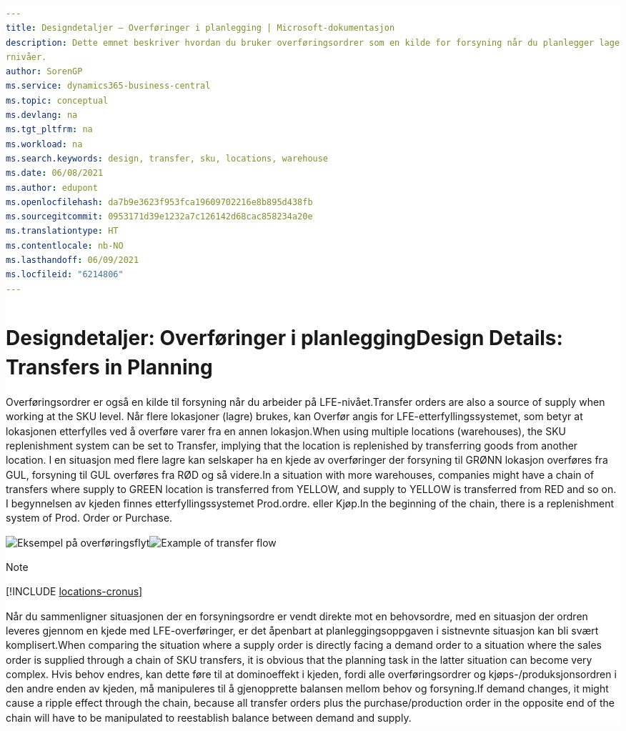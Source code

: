 ```yaml
---
title: Designdetaljer – Overføringer i planlegging | Microsoft-dokumentasjon
description: Dette emnet beskriver hvordan du bruker overføringsordrer som en kilde for forsyning når du planlegger lagernivåer.
author: SorenGP
ms.service: dynamics365-business-central
ms.topic: conceptual
ms.devlang: na
ms.tgt_pltfrm: na
ms.workload: na
ms.search.keywords: design, transfer, sku, locations, warehouse
ms.date: 06/08/2021
ms.author: edupont
ms.openlocfilehash: da7b9e3623f953fca19609702216e8b895d438fb
ms.sourcegitcommit: 0953171d39e1232a7c126142d68cac858234a20e
ms.translationtype: HT
ms.contentlocale: nb-NO
ms.lasthandoff: 06/09/2021
ms.locfileid: "6214806"
---
```

# <a name="design-details-transfers-in-planning"></a><span data-ttu-id="8eadf-103">Designdetaljer: Overføringer i planlegging</span><span class="sxs-lookup"><span data-stu-id="8eadf-103">Design Details: Transfers in Planning</span></span>
<span data-ttu-id="8eadf-104">Overføringsordrer er også en kilde til forsyning når du arbeider på LFE-nivået.</span><span class="sxs-lookup"><span data-stu-id="8eadf-104">Transfer orders are also a source of supply when working at the SKU level.</span></span> <span data-ttu-id="8eadf-105">Når flere lokasjoner (lagre) brukes, kan Overfør angis for LFE-etterfyllingssystemet, som betyr at lokasjonen etterfylles ved å overføre varer fra en annen lokasjon.</span><span class="sxs-lookup"><span data-stu-id="8eadf-105">When using multiple locations (warehouses), the SKU replenishment system can be set to Transfer, implying that the location is replenished by transferring goods from another location.</span></span> <span data-ttu-id="8eadf-106">I en situasjon med flere lagre kan selskaper ha en kjede av overføringer der forsyning til GRØNN lokasjon overføres fra GUL, forsyning til GUL overføres fra RØD og så videre.</span><span class="sxs-lookup"><span data-stu-id="8eadf-106">In a situation with more warehouses, companies might have a chain of transfers where supply to GREEN location is transferred from YELLOW, and supply to YELLOW is transferred from RED and so on.</span></span> <span data-ttu-id="8eadf-107">I begynnelsen av kjeden finnes etterfyllingssystemet Prod.ordre. eller Kjøp.</span><span class="sxs-lookup"><span data-stu-id="8eadf-107">In the beginning of the chain, there is a replenishment system of Prod. Order or Purchase.</span></span>  

<span data-ttu-id="8eadf-108">![Eksempel på overføringsflyt](media/nav_app_supply_planning_7_transfers1.png "Eksempel på overføringsflyt")</span><span class="sxs-lookup"><span data-stu-id="8eadf-108">![Example of transfer flow](media/nav_app_supply_planning_7_transfers1.png "Example of transfer flow")</span></span>  

> [!NOTE]
> [!INCLUDE [locations-cronus](includes/locations-cronus.md)]

<span data-ttu-id="8eadf-109">Når du sammenligner situasjonen der en forsyningsordre er vendt direkte mot en behovsordre, med en situasjon der ordren leveres gjennom en kjede med LFE-overføringer, er det åpenbart at planleggingsoppgaven i sistnevnte situasjon kan bli svært komplisert.</span><span class="sxs-lookup"><span data-stu-id="8eadf-109">When comparing the situation where a supply order is directly facing a demand order to a situation where the sales order is supplied through a chain of SKU transfers, it is obvious that the planning task in the latter situation can become very complex.</span></span> <span data-ttu-id="8eadf-110">Hvis behov endres, kan dette føre til at dominoeffekt i kjeden, fordi alle overføringsordrer og kjøps-/produksjonsordren i den andre enden av kjeden, må manipuleres til å gjenopprette balansen mellom behov og forsyning.</span><span class="sxs-lookup"><span data-stu-id="8eadf-110">If demand changes, it might cause a ripple effect through the chain, because all transfer orders plus the purchase/production order in the opposite end of the chain will have to be manipulated to reestablish balance between demand and supply.</span></span>  
